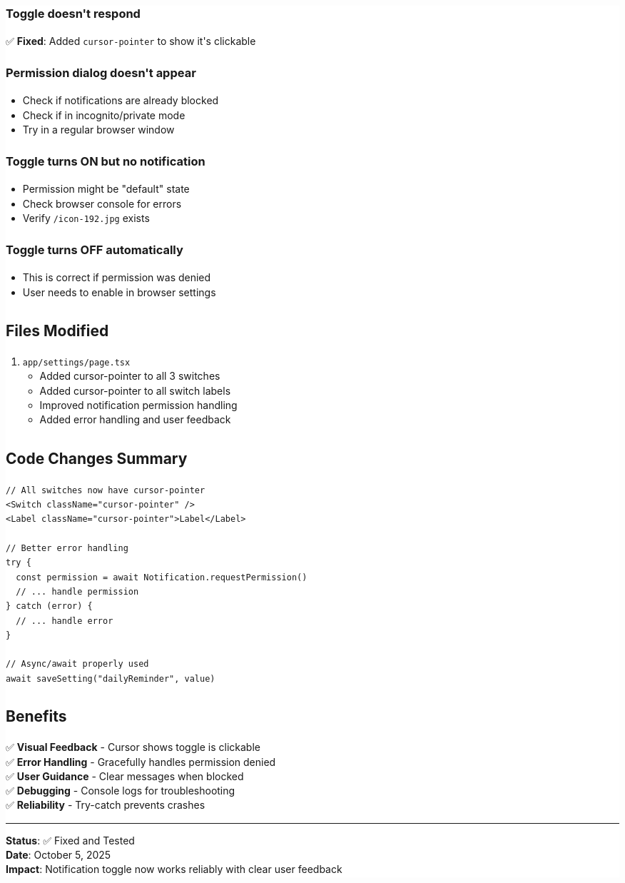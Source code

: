 ### Toggle doesn't respond

✅ **Fixed**: Added `cursor-pointer` to show it's clickable

### Permission dialog doesn't appear

- Check if notifications are already blocked
- Check if in incognito/private mode
- Try in a regular browser window

### Toggle turns ON but no notification

- Permission might be "default" state
- Check browser console for errors
- Verify `/icon-192.jpg` exists

### Toggle turns OFF automatically

- This is correct if permission was denied
- User needs to enable in browser settings

## Files Modified

1. `app/settings/page.tsx`
   - Added cursor-pointer to all 3 switches
   - Added cursor-pointer to all switch labels
   - Improved notification permission handling
   - Added error handling and user feedback

## Code Changes Summary

```tsx
// All switches now have cursor-pointer
<Switch className="cursor-pointer" />
<Label className="cursor-pointer">Label</Label>

// Better error handling
try {
  const permission = await Notification.requestPermission()
  // ... handle permission
} catch (error) {
  // ... handle error
}

// Async/await properly used
await saveSetting("dailyReminder", value)
```

## Benefits

✅ **Visual Feedback** - Cursor shows toggle is clickable  
✅ **Error Handling** - Gracefully handles permission denied  
✅ **User Guidance** - Clear messages when blocked  
✅ **Debugging** - Console logs for troubleshooting  
✅ **Reliability** - Try-catch prevents crashes

---

**Status**: ✅ Fixed and Tested  
**Date**: October 5, 2025  
**Impact**: Notification toggle now works reliably with clear user feedback
